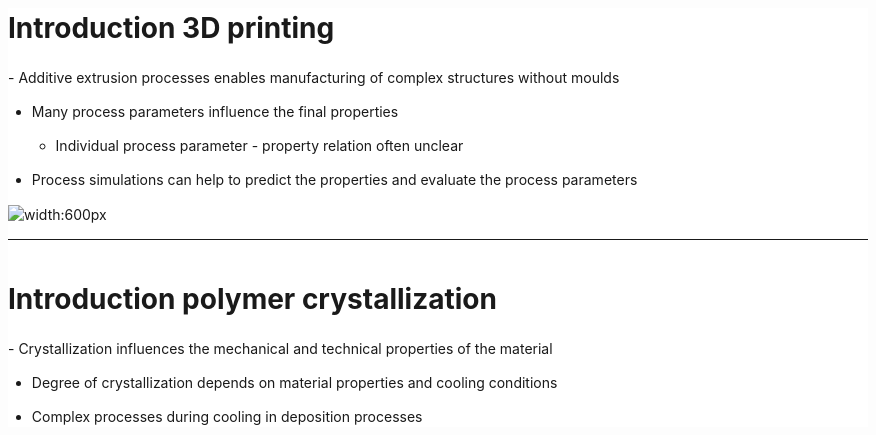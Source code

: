 





# Introduction 3D printing

<div class=ldiv>
- Additive extrusion processes enables manufacturing of complex structures without moulds


- Many process parameters influence the final properties
    - Individual process parameter - property relation often unclear 


- Process simulations can help to predict the properties and evaluate the process parameters
</div>
<div class=rdiv>

![width:600px](https://media.springernature.com/full/springer-static/image/art%3A10.1007%2Fs00170-019-04074-6/MediaObjects/170_2019_4074_Fig1_HTML.png?as=webp)
</div>

---



# Introduction polymer crystallization


<div class=ldiv>
- Crystallization influences the mechanical and technical properties of the material


- Degree of crystallization depends on material properties and cooling conditions


- Complex processes during cooling in deposition processes
</div>
<div class=rdiv>
